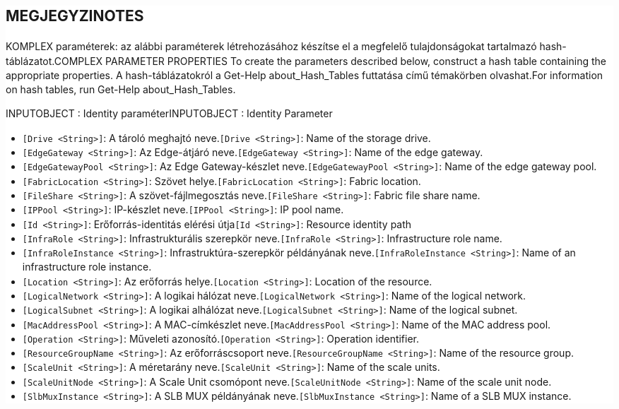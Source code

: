 

## <span data-ttu-id="6000c-146">MEGJEGYZI</span><span class="sxs-lookup"><span data-stu-id="6000c-146">NOTES</span></span>

<span data-ttu-id="6000c-147">KOMPLEX paraméterek: az alábbi paraméterek létrehozásához készítse el a megfelelő tulajdonságokat tartalmazó hash-táblázatot.</span><span class="sxs-lookup"><span data-stu-id="6000c-147">COMPLEX PARAMETER PROPERTIES To create the parameters described below, construct a hash table containing the appropriate properties.</span></span> <span data-ttu-id="6000c-148">A hash-táblázatokról a Get-Help about_Hash_Tables futtatása című témakörben olvashat.</span><span class="sxs-lookup"><span data-stu-id="6000c-148">For information on hash tables, run Get-Help about_Hash_Tables.</span></span>

<span data-ttu-id="6000c-149">INPUTOBJECT <IFabricAdminIdentity> : Identity paraméter</span><span class="sxs-lookup"><span data-stu-id="6000c-149">INPUTOBJECT <IFabricAdminIdentity>: Identity Parameter</span></span>
  - <span data-ttu-id="6000c-150">`[Drive <String>]`: A tároló meghajtó neve.</span><span class="sxs-lookup"><span data-stu-id="6000c-150">`[Drive <String>]`: Name of the storage drive.</span></span>
  - <span data-ttu-id="6000c-151">`[EdgeGateway <String>]`: Az Edge-átjáró neve.</span><span class="sxs-lookup"><span data-stu-id="6000c-151">`[EdgeGateway <String>]`: Name of the edge gateway.</span></span>
  - <span data-ttu-id="6000c-152">`[EdgeGatewayPool <String>]`: Az Edge Gateway-készlet neve.</span><span class="sxs-lookup"><span data-stu-id="6000c-152">`[EdgeGatewayPool <String>]`: Name of the edge gateway pool.</span></span>
  - <span data-ttu-id="6000c-153">`[FabricLocation <String>]`: Szövet helye.</span><span class="sxs-lookup"><span data-stu-id="6000c-153">`[FabricLocation <String>]`: Fabric location.</span></span>
  - <span data-ttu-id="6000c-154">`[FileShare <String>]`: A szövet-fájlmegosztás neve.</span><span class="sxs-lookup"><span data-stu-id="6000c-154">`[FileShare <String>]`: Fabric file share name.</span></span>
  - <span data-ttu-id="6000c-155">`[IPPool <String>]`: IP-készlet neve.</span><span class="sxs-lookup"><span data-stu-id="6000c-155">`[IPPool <String>]`: IP pool name.</span></span>
  - <span data-ttu-id="6000c-156">`[Id <String>]`: Erőforrás-identitás elérési útja</span><span class="sxs-lookup"><span data-stu-id="6000c-156">`[Id <String>]`: Resource identity path</span></span>
  - <span data-ttu-id="6000c-157">`[InfraRole <String>]`: Infrastrukturális szerepkör neve.</span><span class="sxs-lookup"><span data-stu-id="6000c-157">`[InfraRole <String>]`: Infrastructure role name.</span></span>
  - <span data-ttu-id="6000c-158">`[InfraRoleInstance <String>]`: Infrastruktúra-szerepkör példányának neve.</span><span class="sxs-lookup"><span data-stu-id="6000c-158">`[InfraRoleInstance <String>]`: Name of an infrastructure role instance.</span></span>
  - <span data-ttu-id="6000c-159">`[Location <String>]`: Az erőforrás helye.</span><span class="sxs-lookup"><span data-stu-id="6000c-159">`[Location <String>]`: Location of the resource.</span></span>
  - <span data-ttu-id="6000c-160">`[LogicalNetwork <String>]`: A logikai hálózat neve.</span><span class="sxs-lookup"><span data-stu-id="6000c-160">`[LogicalNetwork <String>]`: Name of the logical network.</span></span>
  - <span data-ttu-id="6000c-161">`[LogicalSubnet <String>]`: A logikai alhálózat neve.</span><span class="sxs-lookup"><span data-stu-id="6000c-161">`[LogicalSubnet <String>]`: Name of the logical subnet.</span></span>
  - <span data-ttu-id="6000c-162">`[MacAddressPool <String>]`: A MAC-címkészlet neve.</span><span class="sxs-lookup"><span data-stu-id="6000c-162">`[MacAddressPool <String>]`: Name of the MAC address pool.</span></span>
  - <span data-ttu-id="6000c-163">`[Operation <String>]`: Műveleti azonosító.</span><span class="sxs-lookup"><span data-stu-id="6000c-163">`[Operation <String>]`: Operation identifier.</span></span>
  - <span data-ttu-id="6000c-164">`[ResourceGroupName <String>]`: Az erőforráscsoport neve.</span><span class="sxs-lookup"><span data-stu-id="6000c-164">`[ResourceGroupName <String>]`: Name of the resource group.</span></span>
  - <span data-ttu-id="6000c-165">`[ScaleUnit <String>]`: A méretarány neve.</span><span class="sxs-lookup"><span data-stu-id="6000c-165">`[ScaleUnit <String>]`: Name of the scale units.</span></span>
  - <span data-ttu-id="6000c-166">`[ScaleUnitNode <String>]`: A Scale Unit csomópont neve.</span><span class="sxs-lookup"><span data-stu-id="6000c-166">`[ScaleUnitNode <String>]`: Name of the scale unit node.</span></span>
  - <span data-ttu-id="6000c-167">`[SlbMuxInstance <String>]`: A SLB MUX példányának neve.</span><span class="sxs-lookup"><span data-stu-id="6000c-167">`[SlbMuxInstance <String>]`: Name of a SLB MUX instance.</span></span>